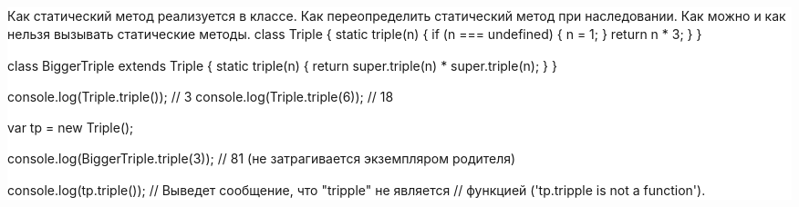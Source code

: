 Как статический метод реализуется в классе.
Как переопределить статический метод при наследовании.
Как можно и как нельзя вызывать статические методы.
class Triple {
  static triple(n) {
    if (n === undefined) {
      n = 1;
    }
    return n * 3;
  }
}

class BiggerTriple extends Triple {
  static triple(n) {
    return super.triple(n) * super.triple(n);
  }
}

console.log(Triple.triple());        // 3
console.log(Triple.triple(6));       // 18

var tp = new Triple();

console.log(BiggerTriple.triple(3));
// 81 (не затрагивается экземпляром родителя)

console.log(tp.triple());
// Выведет сообщение, что "tripple" не является
// функцией ('tp.tripple is not a function').

